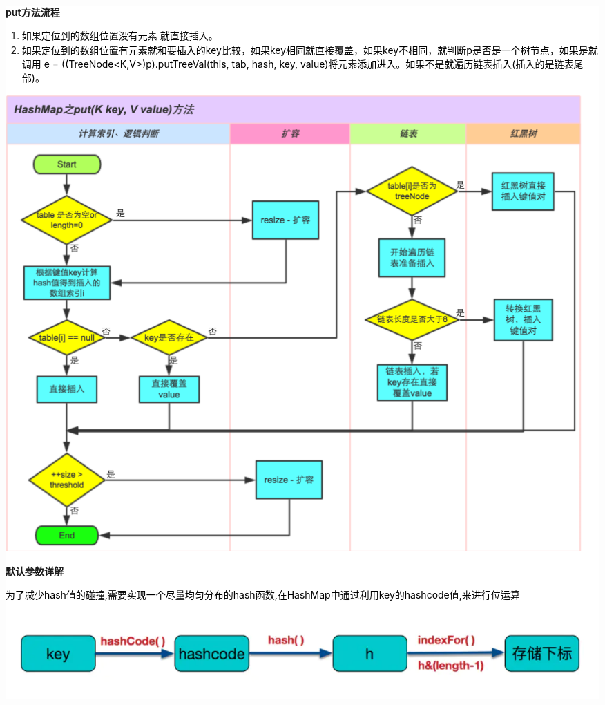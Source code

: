 **put方法流程**

1. <font style="color:rgb(0, 0, 0);">如果定位到的数组位置没有元素 就直接插入。</font>
2. <font style="color:rgb(0, 0, 0);">如果定位到的数组位置有元素就和要插入的key比较，如果key相同就直接覆盖，如果key不相同，就判断p是否是一个树节点，如果是就调用 e = ((TreeNode<K,V>)p).putTreeVal(this, tab, hash, key, value)将元素添加进入。如果不是就遍历链表插入(插入的是链表尾部)。</font>

![1619428888483-8b145817-65e2-4124-a1cf-329a124553cb.png](4%20Java/集合/img/TaVZsvV2JE94xeIK/1619428888483-8b145817-65e2-4124-a1cf-329a124553cb-998252.png)

**默认参数详解**

<font style="color:rgb(0, 0, 0);">为了减少hash值的碰撞,需要实现一个尽量均匀分布的hash函数,在HashMap中通过利用key的hashcode值,来进行位运算</font>

![1619428888347-4b3595d0-0ef1-4453-94d1-b7a039798c65.webp](4%20Java/集合/img/TaVZsvV2JE94xeIK/1619428888347-4b3595d0-0ef1-4453-94d1-b7a039798c65-091407.webp)
